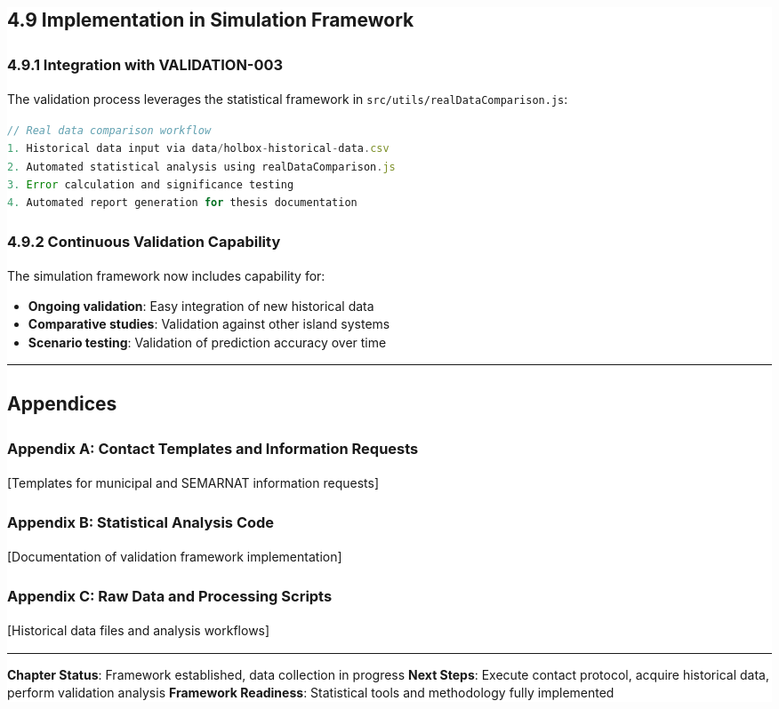 ## 4.9 Implementation in Simulation Framework

### 4.9.1 Integration with VALIDATION-003

The validation process leverages the statistical framework in `src/utils/realDataComparison.js`:

```javascript
// Real data comparison workflow
1. Historical data input via data/holbox-historical-data.csv
2. Automated statistical analysis using realDataComparison.js
3. Error calculation and significance testing
4. Automated report generation for thesis documentation
```

### 4.9.2 Continuous Validation Capability

The simulation framework now includes capability for:
- **Ongoing validation**: Easy integration of new historical data
- **Comparative studies**: Validation against other island systems
- **Scenario testing**: Validation of prediction accuracy over time

---

## Appendices

### Appendix A: Contact Templates and Information Requests
[Templates for municipal and SEMARNAT information requests]

### Appendix B: Statistical Analysis Code
[Documentation of validation framework implementation]

### Appendix C: Raw Data and Processing Scripts
[Historical data files and analysis workflows]

---

**Chapter Status**: Framework established, data collection in progress
**Next Steps**: Execute contact protocol, acquire historical data, perform validation analysis
**Framework Readiness**: Statistical tools and methodology fully implemented